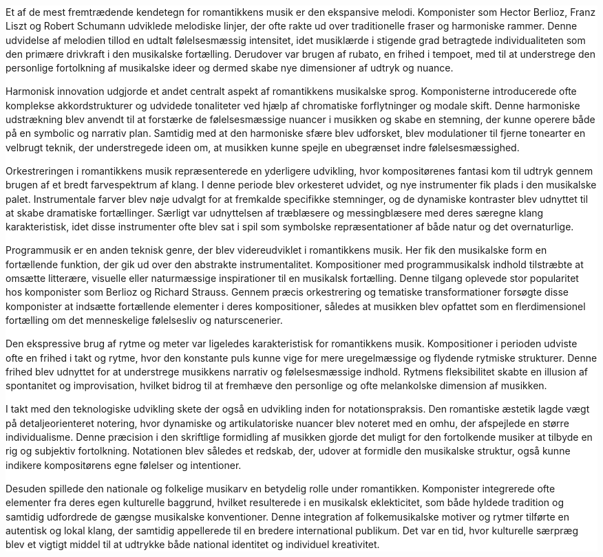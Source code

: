 Et af de mest fremtrædende kendetegn for romantikkens musik er den ekspansive melodi. Komponister
som Hector Berlioz, Franz Liszt og Robert Schumann udviklede melodiske linjer, der ofte rakte ud
over traditionelle fraser og harmoniske rammer. Denne udvidelse af melodien tillod en udtalt
følelsesmæssig intensitet, idet musiklærde i stigende grad betragtede individualiteten som den
primære drivkraft i den musikalske fortælling. Derudover var brugen af rubato, en frihed i tempoet,
med til at understrege den personlige fortolkning af musikalske ideer og dermed skabe nye
dimensioner af udtryk og nuance.

Harmonisk innovation udgjorde et andet centralt aspekt af romantikkens musikalske sprog.
Komponisterne introducerede ofte komplekse akkordstrukturer og udvidede tonaliteter ved hjælp af
chromatiske forflytninger og modale skift. Denne harmoniske udstrækning blev anvendt til at
forstærke de følelsesmæssige nuancer i musikken og skabe en stemning, der kunne operere både på en
symbolic og narrativ plan. Samtidig med at den harmoniske sfære blev udforsket, blev modulationer
til fjerne tonearter en velbrugt teknik, der understregede ideen om, at musikken kunne spejle en
ubegrænset indre følelsesmæssighed.

Orkestreringen i romantikkens musik repræsenterede en yderligere udvikling, hvor kompositørenes
fantasi kom til udtryk gennem brugen af et bredt farvespektrum af klang. I denne periode blev
orkesteret udvidet, og nye instrumenter fik plads i den musikalske palet. Instrumentale farver blev
nøje udvalgt for at fremkalde specifikke stemninger, og de dynamiske kontraster blev udnyttet til at
skabe dramatiske fortællinger. Særligt var udnyttelsen af træblæsere og messingblæsere med deres
særegne klang karakteristisk, idet disse instrumenter ofte blev sat i spil som symbolske
repræsentationer af både natur og det overnaturlige.

Programmusik er en anden teknisk genre, der blev videreudviklet i romantikkens musik. Her fik den
musikalske form en fortællende funktion, der gik ud over den abstrakte instrumentalitet.
Kompositioner med programmusikalsk indhold tilstræbte at omsætte litterære, visuelle eller
naturmæssige inspirationer til en musikalsk fortælling. Denne tilgang oplevede stor popularitet hos
komponister som Berlioz og Richard Strauss. Gennem præcis orkestrering og tematiske transformationer
forsøgte disse komponister at indsætte fortællende elementer i deres kompositioner, således at
musikken blev opfattet som en flerdimensionel fortælling om det menneskelige følelsesliv og
naturscenerier.

Den ekspressive brug af rytme og meter var ligeledes karakteristisk for romantikkens musik.
Kompositioner i perioden udviste ofte en frihed i takt og rytme, hvor den konstante puls kunne vige
for mere uregelmæssige og flydende rytmiske strukturer. Denne frihed blev udnyttet for at
understrege musikkens narrativ og følelsesmæssige indhold. Rytmens fleksibilitet skabte en illusion
af spontanitet og improvisation, hvilket bidrog til at fremhæve den personlige og ofte melankolske
dimension af musikken.

I takt med den teknologiske udvikling skete der også en udvikling inden for notationspraksis. Den
romantiske æstetik lagde vægt på detaljeorienteret notering, hvor dynamiske og artikulatoriske
nuancer blev noteret med en omhu, der afspejlede en større individualisme. Denne præcision i den
skriftlige formidling af musikken gjorde det muligt for den fortolkende musiker at tilbyde en rig og
subjektiv fortolkning. Notationen blev således et redskab, der, udover at formidle den musikalske
struktur, også kunne indikere kompositørens egne følelser og intentioner.

Desuden spillede den nationale og folkelige musikarv en betydelig rolle under romantikken.
Komponister integrerede ofte elementer fra deres egen kulturelle baggrund, hvilket resulterede i en
musikalsk eklekticitet, som både hyldede tradition og samtidig udfordrede de gængse musikalske
konventioner. Denne integration af folkemusikalske motiver og rytmer tilførte en autentisk og lokal
klang, der samtidig appellerede til en bredere international publikum. Det var en tid, hvor
kulturelle særpræg blev et vigtigt middel til at udtrykke både national identitet og individuel
kreativitet.
